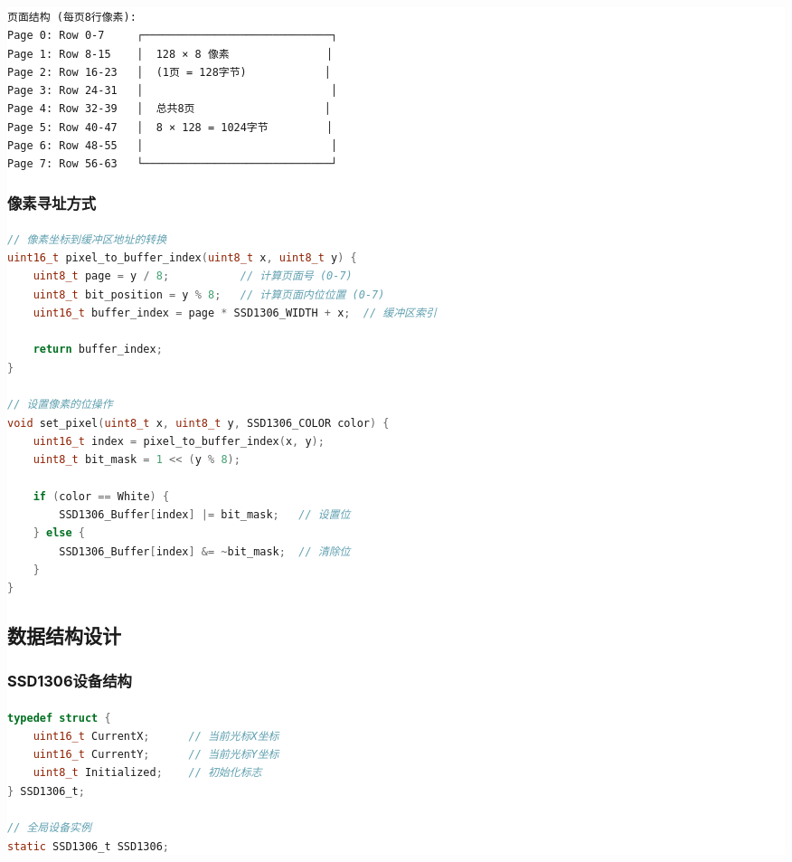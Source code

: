 ```
页面结构 (每页8行像素):
Page 0: Row 0-7     ┌─────────────────────────────┐
Page 1: Row 8-15    │  128 × 8 像素               │
Page 2: Row 16-23   │  (1页 = 128字节)            │
Page 3: Row 24-31   │                             │
Page 4: Row 32-39   │  总共8页                    │
Page 5: Row 40-47   │  8 × 128 = 1024字节         │
Page 6: Row 48-55   │                             │
Page 7: Row 56-63   └─────────────────────────────┘
```

### 像素寻址方式

```c
// 像素坐标到缓冲区地址的转换
uint16_t pixel_to_buffer_index(uint8_t x, uint8_t y) {
    uint8_t page = y / 8;           // 计算页面号 (0-7)
    uint8_t bit_position = y % 8;   // 计算页面内位位置 (0-7)
    uint16_t buffer_index = page * SSD1306_WIDTH + x;  // 缓冲区索引
    
    return buffer_index;
}

// 设置像素的位操作
void set_pixel(uint8_t x, uint8_t y, SSD1306_COLOR color) {
    uint16_t index = pixel_to_buffer_index(x, y);
    uint8_t bit_mask = 1 << (y % 8);
    
    if (color == White) {
        SSD1306_Buffer[index] |= bit_mask;   // 设置位
    } else {
        SSD1306_Buffer[index] &= ~bit_mask;  // 清除位
    }
}
```

## 数据结构设计

### SSD1306设备结构

```c
typedef struct {
    uint16_t CurrentX;      // 当前光标X坐标
    uint16_t CurrentY;      // 当前光标Y坐标
    uint8_t Initialized;    // 初始化标志
} SSD1306_t;

// 全局设备实例
static SSD1306_t SSD1306;
```
